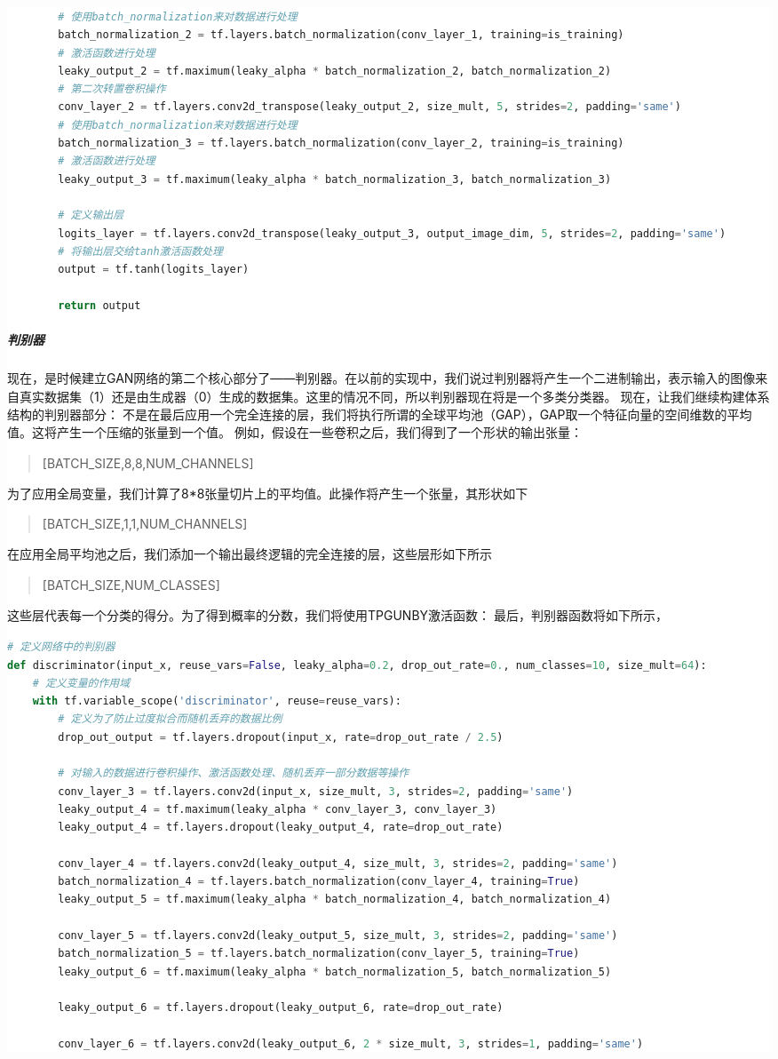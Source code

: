```python
        # 使用batch_normalization来对数据进行处理
        batch_normalization_2 = tf.layers.batch_normalization(conv_layer_1, training=is_training)
        # 激活函数进行处理
        leaky_output_2 = tf.maximum(leaky_alpha * batch_normalization_2, batch_normalization_2)
        # 第二次转置卷积操作
        conv_layer_2 = tf.layers.conv2d_transpose(leaky_output_2, size_mult, 5, strides=2, padding='same')
        # 使用batch_normalization来对数据进行处理
        batch_normalization_3 = tf.layers.batch_normalization(conv_layer_2, training=is_training)
        # 激活函数进行处理
        leaky_output_3 = tf.maximum(leaky_alpha * batch_normalization_3, batch_normalization_3)

        # 定义输出层
        logits_layer = tf.layers.conv2d_transpose(leaky_output_3, output_image_dim, 5, strides=2, padding='same')
        # 将输出层交给tanh激活函数处理
        output = tf.tanh(logits_layer)

        return output
```
##### 判别器
现在，是时候建立GAN网络的第二个核心部分了——判别器。在以前的实现中，我们说过判别器将产生一个二进制输出，表示输入的图像来自真实数据集（1）还是由生成器（0）生成的数据集。这里的情况不同，所以判别器现在将是一个多类分类器。
现在，让我们继续构建体系结构的判别器部分：
不是在最后应用一个完全连接的层，我们将执行所谓的全球平均池（GAP），GAP取一个特征向量的空间维数的平均值。这将产生一个压缩的张量到一个值。
例如，假设在一些卷积之后，我们得到了一个形状的输出张量：

> [BATCH_SIZE,8,8,NUM_CHANNELS]

为了应用全局变量，我们计算了8*8张量切片上的平均值。此操作将产生一个张量，其形状如下

> [BATCH_SIZE,1,1,NUM_CHANNELS]

在应用全局平均池之后，我们添加一个输出最终逻辑的完全连接的层，这些层形如下所示

>[BATCH_SIZE,NUM_CLASSES]

这些层代表每一个分类的得分。为了得到概率的分数，我们将使用TPGUNBY激活函数：
最后，判别器函数将如下所示，

```python
# 定义网络中的判别器
def discriminator(input_x, reuse_vars=False, leaky_alpha=0.2, drop_out_rate=0., num_classes=10, size_mult=64):
    # 定义变量的作用域
    with tf.variable_scope('discriminator', reuse=reuse_vars):
        # 定义为了防止过度拟合而随机丢弃的数据比例
        drop_out_output = tf.layers.dropout(input_x, rate=drop_out_rate / 2.5)

        # 对输入的数据进行卷积操作、激活函数处理、随机丢弃一部分数据等操作
        conv_layer_3 = tf.layers.conv2d(input_x, size_mult, 3, strides=2, padding='same')
        leaky_output_4 = tf.maximum(leaky_alpha * conv_layer_3, conv_layer_3)
        leaky_output_4 = tf.layers.dropout(leaky_output_4, rate=drop_out_rate)

        conv_layer_4 = tf.layers.conv2d(leaky_output_4, size_mult, 3, strides=2, padding='same')
        batch_normalization_4 = tf.layers.batch_normalization(conv_layer_4, training=True)
        leaky_output_5 = tf.maximum(leaky_alpha * batch_normalization_4, batch_normalization_4)

        conv_layer_5 = tf.layers.conv2d(leaky_output_5, size_mult, 3, strides=2, padding='same')
        batch_normalization_5 = tf.layers.batch_normalization(conv_layer_5, training=True)
        leaky_output_6 = tf.maximum(leaky_alpha * batch_normalization_5, batch_normalization_5)
        
        leaky_output_6 = tf.layers.dropout(leaky_output_6, rate=drop_out_rate)

        conv_layer_6 = tf.layers.conv2d(leaky_output_6, 2 * size_mult, 3, strides=1, padding='same')
```